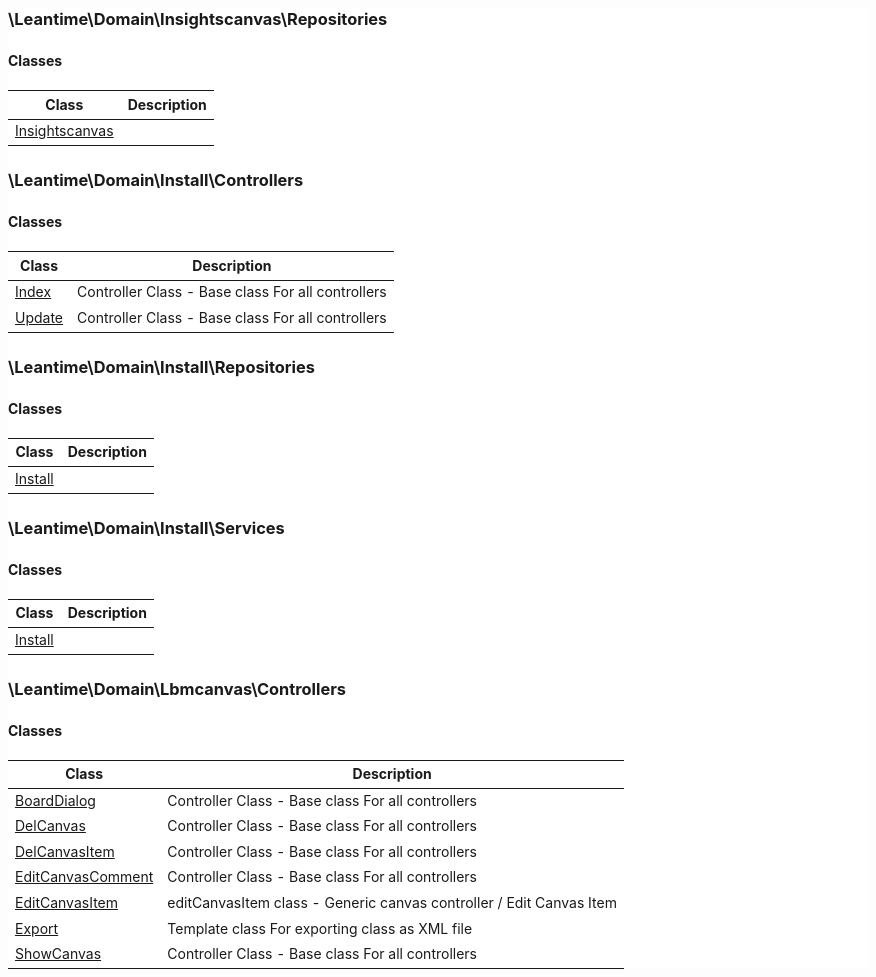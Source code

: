 


### \Leantime\Domain\Insightscanvas\Repositories

#### Classes

| Class | Description |
|---    |---          |
| [Insightscanvas](technical/classes/Leantime/Domain/Insightscanvas/Repositories/Insightscanvas.md) | |




### \Leantime\Domain\Install\Controllers

#### Classes

| Class | Description |
|---    |---          |
| [Index](technical/classes/Leantime/Domain/Install/Controllers/Index.md) | Controller Class - Base class For all controllers|
| [Update](technical/classes/Leantime/Domain/Install/Controllers/Update.md) | Controller Class - Base class For all controllers|




### \Leantime\Domain\Install\Repositories

#### Classes

| Class | Description |
|---    |---          |
| [Install](technical/classes/Leantime/Domain/Install/Repositories/Install.md) | |




### \Leantime\Domain\Install\Services

#### Classes

| Class | Description |
|---    |---          |
| [Install](technical/classes/Leantime/Domain/Install/Services/Install.md) | |




### \Leantime\Domain\Lbmcanvas\Controllers

#### Classes

| Class | Description |
|---    |---          |
| [BoardDialog](technical/classes/Leantime/Domain/Lbmcanvas/Controllers/BoardDialog.md) | Controller Class - Base class For all controllers|
| [DelCanvas](technical/classes/Leantime/Domain/Lbmcanvas/Controllers/DelCanvas.md) | Controller Class - Base class For all controllers|
| [DelCanvasItem](technical/classes/Leantime/Domain/Lbmcanvas/Controllers/DelCanvasItem.md) | Controller Class - Base class For all controllers|
| [EditCanvasComment](technical/classes/Leantime/Domain/Lbmcanvas/Controllers/EditCanvasComment.md) | Controller Class - Base class For all controllers|
| [EditCanvasItem](technical/classes/Leantime/Domain/Lbmcanvas/Controllers/EditCanvasItem.md) | editCanvasItem class - Generic canvas controller / Edit Canvas Item|
| [Export](technical/classes/Leantime/Domain/Lbmcanvas/Controllers/Export.md) | Template class For exporting class as XML file|
| [ShowCanvas](technical/classes/Leantime/Domain/Lbmcanvas/Controllers/ShowCanvas.md) | Controller Class - Base class For all controllers|
